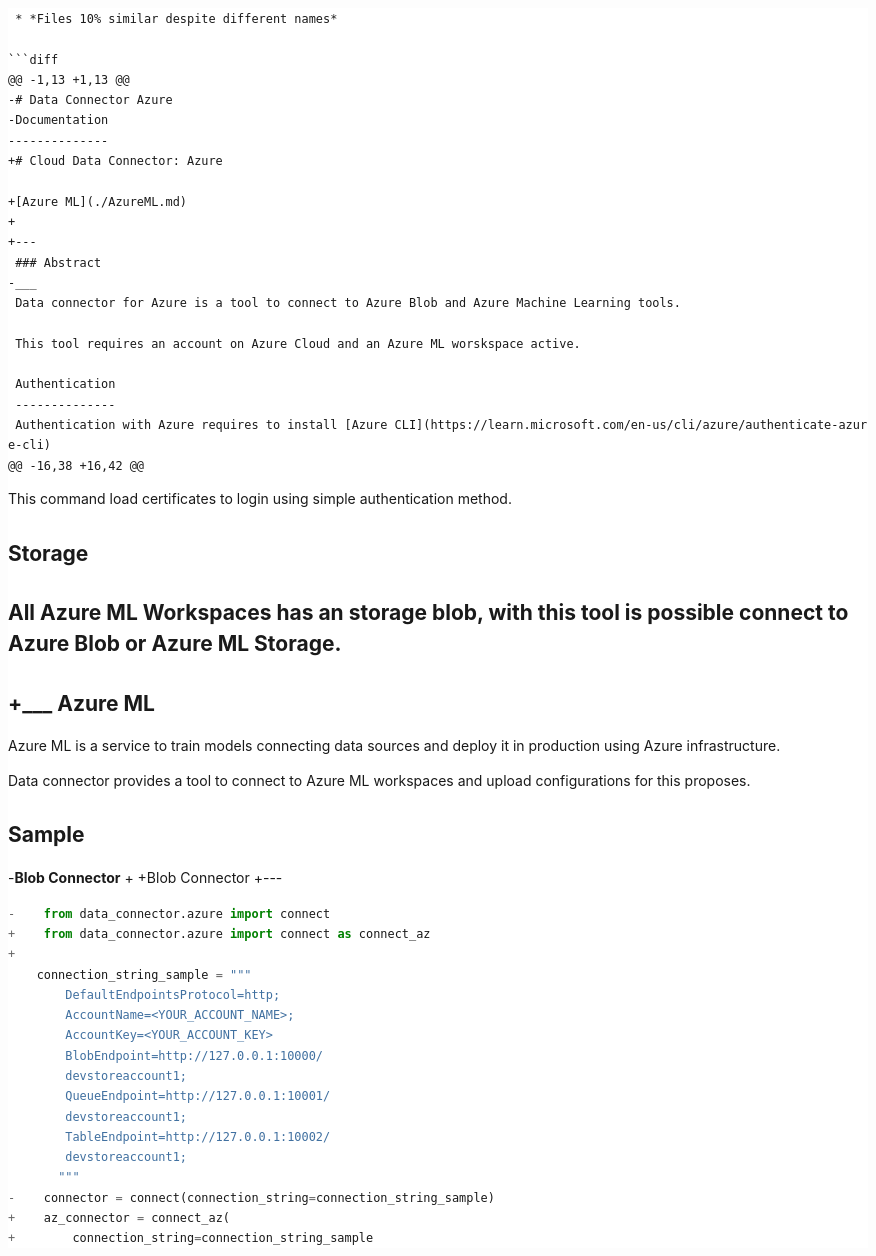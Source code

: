 ```
 * *Files 10% similar despite different names*

```diff
@@ -1,13 +1,13 @@
-# Data Connector Azure
-Documentation
--------------
+# Cloud Data Connector: Azure
 
+[Azure ML](./AzureML.md)
+
+---
 ### Abstract
-___
 Data connector for Azure is a tool to connect to Azure Blob and Azure Machine Learning tools.
 
 This tool requires an account on Azure Cloud and an Azure ML worskspace active.
 
 Authentication
 --------------
 Authentication with Azure requires to install [Azure CLI](https://learn.microsoft.com/en-us/cli/azure/authenticate-azure-cli)
@@ -16,38 +16,42 @@
 ```
 This command load certificates to login using simple authentication method. 
 
 
 Storage
 -----------
 All Azure ML Workspaces has an storage blob, with this tool is possible connect to Azure Blob or Azure ML Storage. 
-
+___
 Azure ML
 ----------
 Azure ML is a service to train models connecting data sources and deploy it in production using Azure infrastructure.
 
 Data connector provides a tool to connect to Azure ML workspaces and upload configurations for this proposes.
 
 Sample
----------
-**Blob Connector**
+
+Blob Connector
+---
 ```python
-    from data_connector.azure import connect
+    from data_connector.azure import connect as connect_az
+
     connection_string_sample = """
         DefaultEndpointsProtocol=http;
         AccountName=<YOUR_ACCOUNT_NAME>;
         AccountKey=<YOUR_ACCOUNT_KEY>
         BlobEndpoint=http://127.0.0.1:10000/
         devstoreaccount1;
         QueueEndpoint=http://127.0.0.1:10001/
         devstoreaccount1;
         TableEndpoint=http://127.0.0.1:10002/
         devstoreaccount1;
        """
-    connector = connect(connection_string=connection_string_sample)
+    az_connector = connect_az(
+        connection_string=connection_string_sample
 ```